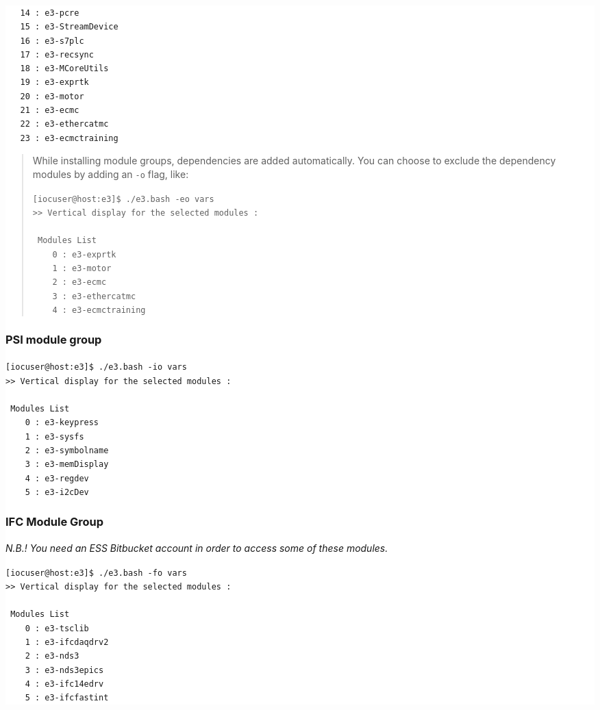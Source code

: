 ```console
   14 : e3-pcre
   15 : e3-StreamDevice
   16 : e3-s7plc
   17 : e3-recsync
   18 : e3-MCoreUtils
   19 : e3-exprtk
   20 : e3-motor
   21 : e3-ecmc
   22 : e3-ethercatmc
   23 : e3-ecmctraining
```

> While installing module groups, dependencies are added automatically. You can choose to exclude the dependency modules by adding an `-o` flag, like:
> 
> ```console
> [iocuser@host:e3]$ ./e3.bash -eo vars
> >> Vertical display for the selected modules :
> 
>  Modules List 
>     0 : e3-exprtk
>     1 : e3-motor
>     2 : e3-ecmc
>     3 : e3-ethercatmc
>     4 : e3-ecmctraining
> ```

### PSI module group

```console
[iocuser@host:e3]$ ./e3.bash -io vars
>> Vertical display for the selected modules :

 Modules List 
    0 : e3-keypress
    1 : e3-sysfs
    2 : e3-symbolname
    3 : e3-memDisplay
    4 : e3-regdev
    5 : e3-i2cDev
```

### IFC Module Group

*N.B.! You need an ESS Bitbucket account in order to access some of these modules.*

```console
[iocuser@host:e3]$ ./e3.bash -fo vars
>> Vertical display for the selected modules :

 Modules List 
    0 : e3-tsclib
    1 : e3-ifcdaqdrv2
    2 : e3-nds3
    3 : e3-nds3epics
    4 : e3-ifc14edrv
    5 : e3-ifcfastint
```
